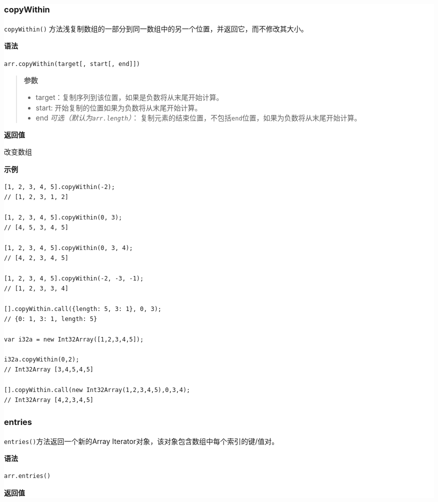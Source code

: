 ### copyWithin

`copyWithin()` 方法浅复制数组的一部分到同一数组中的另一个位置，并返回它，而不修改其大小。

**语法**

```\njs
arr.copyWithin(target[, start[, end]])
```

> **参数**
> * target：复制序列到该位置，如果是负数将从末尾开始计算。
> * start: 开始复制的位置如果为负数将从末尾开始计算。
> * end *可选（默认为`arr.length`）*： 复制元素的结束位置，不包括`end`位置，如果为负数将从末尾开始计算。

**返回值**

改变数组

**示例**
```\njs
[1, 2, 3, 4, 5].copyWithin(-2);
// [1, 2, 3, 1, 2]

[1, 2, 3, 4, 5].copyWithin(0, 3);
// [4, 5, 3, 4, 5]

[1, 2, 3, 4, 5].copyWithin(0, 3, 4);
// [4, 2, 3, 4, 5]

[1, 2, 3, 4, 5].copyWithin(-2, -3, -1);
// [1, 2, 3, 3, 4]

[].copyWithin.call({length: 5, 3: 1}, 0, 3);
// {0: 1, 3: 1, length: 5}

var i32a = new Int32Array([1,2,3,4,5]);

i32a.copyWithin(0,2);
// Int32Array [3,4,5,4,5]

[].copyWithin.call(new Int32Array(1,2,3,4,5),0,3,4);
// Int32Array [4,2,3,4,5]
```

### entries

`entries()`方法返回一个新的Array Iterator对象，该对象包含数组中每个索引的键/值对。

**语法**

```\njs
arr.entries()
```

**返回值**
